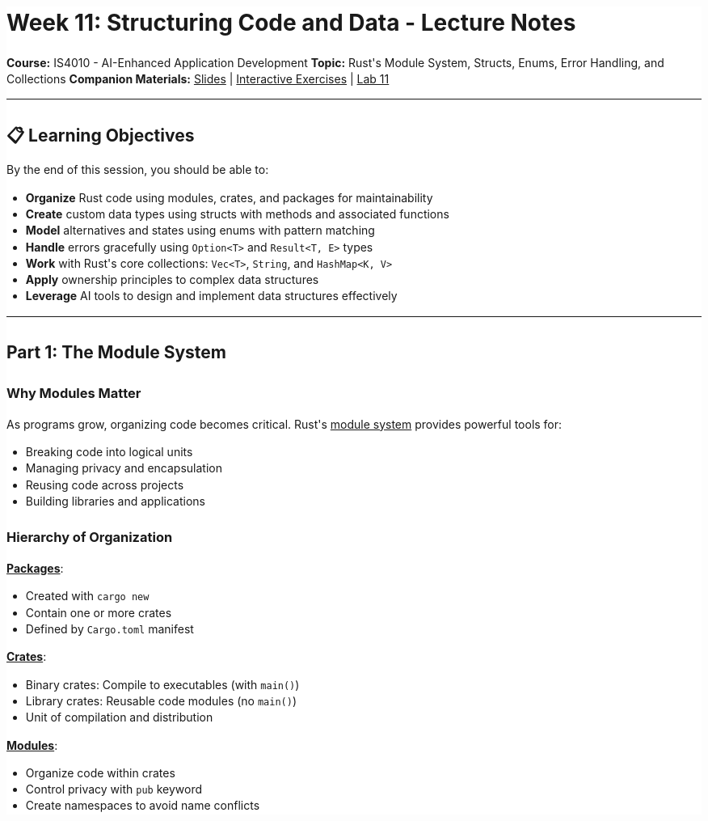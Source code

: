 # Week 11: Structuring Code and Data - Lecture Notes

**Course:** IS4010 - AI-Enhanced Application Development
**Topic:** Rust's Module System, Structs, Enums, Error Handling, and Collections
**Companion Materials:** [Slides](../IS4010_W11_Structuring_Code_and_Data.qmd) | [Interactive Exercises](./W11_Structuring_Code_and_Data_exercises.md) | [Lab 11](https://github.com/bgreenwell/is4010-course-template/tree/main/labs/lab11)

---

## 📋 Learning Objectives

By the end of this session, you should be able to:
- **Organize** Rust code using modules, crates, and packages for maintainability
- **Create** custom data types using structs with methods and associated functions
- **Model** alternatives and states using enums with pattern matching
- **Handle** errors gracefully using `Option<T>` and `Result<T, E>` types
- **Work** with Rust's core collections: `Vec<T>`, `String`, and `HashMap<K, V>`
- **Apply** ownership principles to complex data structures
- **Leverage** AI tools to design and implement data structures effectively

---

## Part 1: The Module System

### Why Modules Matter

As programs grow, organizing code becomes critical. Rust's [module system](https://doc.rust-lang.org/book/ch07-00-managing-growing-projects-with-packages-crates-and-modules.html) provides powerful tools for:
- Breaking code into logical units
- Managing privacy and encapsulation
- Reusing code across projects
- Building libraries and applications

### Hierarchy of Organization

**[Packages](https://doc.rust-lang.org/book/ch07-01-packages-and-crates.html)**:
- Created with `cargo new`
- Contain one or more crates
- Defined by `Cargo.toml` manifest

**[Crates](https://doc.rust-lang.org/book/ch07-01-packages-and-crates.html)**:
- Binary crates: Compile to executables (with `main()`)
- Library crates: Reusable code modules (no `main()`)
- Unit of compilation and distribution

**[Modules](https://doc.rust-lang.org/book/ch07-02-defining-modules-to-control-scope-and-privacy.html)**:
- Organize code within crates
- Control privacy with `pub` keyword
- Create namespaces to avoid name conflicts
